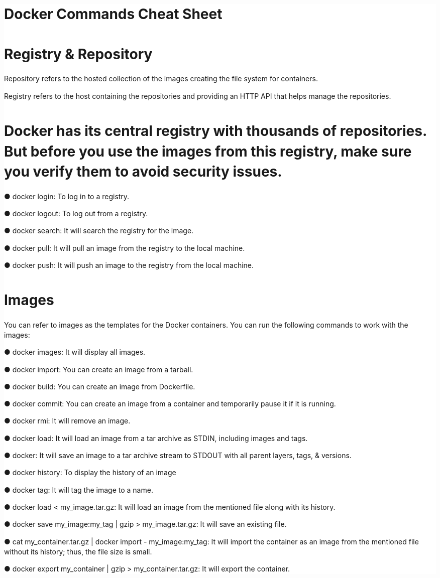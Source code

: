 # Docker Commands Cheat Sheet
# Registry & Repository
Repository refers to the hosted collection of the images creating the file system for containers.

Registry refers to the host containing the repositories and providing an HTTP API that helps manage the repositories.

# Docker has its central registry with thousands of repositories. But before you use the images from this registry, make sure you verify them to avoid security issues.
● docker login: To log in to a registry.

● docker logout: To log out from a registry.

● docker search: It will search the registry for the image.

● docker pull: It will pull an image from the registry to the local machine.

● docker push: It will push an image to the registry from the local machine.

# Images
You can refer to images as the templates for the Docker containers. You can run the following commands to work with the images:

● docker images: It will display all images.

● docker import: You can create an image from a tarball.

● docker build: You can create an image from Dockerfile.

● docker commit: You can create an image from a container and temporarily pause it if it is running.

● docker rmi: It will remove an image.

● docker load: It will load an image from a tar archive as STDIN, including images and tags.

● docker: It will save an image to a tar archive stream to STDOUT with all parent layers, tags, & versions.

● docker history: To display the history of an image

● docker tag: It will tag the image to a name.

● docker load < my_image.tar.gz: It will load an image from the mentioned file along with its history.

● docker save my_image:my_tag | gzip > my_image.tar.gz: It will save an existing file.

● cat my_container.tar.gz | docker import - my_image:my_tag: It will import the container as an image from the mentioned file without its history; thus, the file size is small.

● docker export my_container | gzip > my_container.tar.gz: It will export the container.
